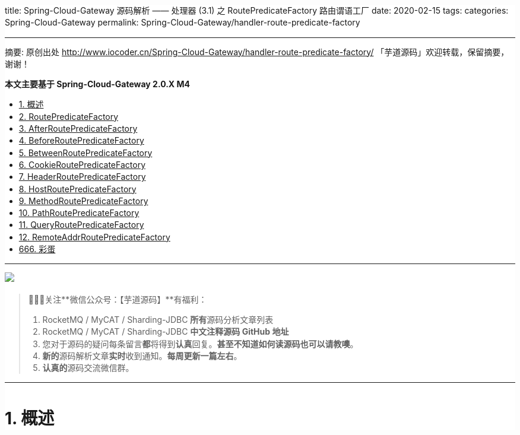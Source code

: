 title: Spring-Cloud-Gateway 源码解析 —— 处理器 (3.1) 之 RoutePredicateFactory  路由谓语工厂
date: 2020-02-15
tags:
categories: Spring-Cloud-Gateway
permalink: Spring-Cloud-Gateway/handler-route-predicate-factory

-------

摘要: 原创出处 http://www.iocoder.cn/Spring-Cloud-Gateway/handler-route-predicate-factory/ 「芋道源码」欢迎转载，保留摘要，谢谢！

**本文主要基于 Spring-Cloud-Gateway 2.0.X M4**  

- [1. 概述](http://www.iocoder.cn/Spring-Cloud-Gateway/handler-route-predicate-factory/)
- [2. RoutePredicateFactory](http://www.iocoder.cn/Spring-Cloud-Gateway/handler-route-predicate-factory/)
- [3. AfterRoutePredicateFactory](http://www.iocoder.cn/Spring-Cloud-Gateway/handler-route-predicate-factory/)
- [4. BeforeRoutePredicateFactory](http://www.iocoder.cn/Spring-Cloud-Gateway/handler-route-predicate-factory/)
- [5. BetweenRoutePredicateFactory](http://www.iocoder.cn/Spring-Cloud-Gateway/handler-route-predicate-factory/)
- [6. CookieRoutePredicateFactory](http://www.iocoder.cn/Spring-Cloud-Gateway/handler-route-predicate-factory/)
- [7. HeaderRoutePredicateFactory](http://www.iocoder.cn/Spring-Cloud-Gateway/handler-route-predicate-factory/)
- [8. HostRoutePredicateFactory](http://www.iocoder.cn/Spring-Cloud-Gateway/handler-route-predicate-factory/)
- [9. MethodRoutePredicateFactory](http://www.iocoder.cn/Spring-Cloud-Gateway/handler-route-predicate-factory/)
- [10. PathRoutePredicateFactory](http://www.iocoder.cn/Spring-Cloud-Gateway/handler-route-predicate-factory/)
- [11. QueryRoutePredicateFactory](http://www.iocoder.cn/Spring-Cloud-Gateway/handler-route-predicate-factory/)
- [12. RemoteAddrRoutePredicateFactory](http://www.iocoder.cn/Spring-Cloud-Gateway/handler-route-predicate-factory/)
- [666. 彩蛋](http://www.iocoder.cn/Spring-Cloud-Gateway/handler-route-predicate-factory/)

-------

![](http://www.iocoder.cn/images/common/wechat_mp_2017_07_31.jpg)

> 🙂🙂🙂关注**微信公众号：【芋道源码】**有福利：  
> 1. RocketMQ / MyCAT / Sharding-JDBC **所有**源码分析文章列表  
> 2. RocketMQ / MyCAT / Sharding-JDBC **中文注释源码 GitHub 地址**  
> 3. 您对于源码的疑问每条留言**都**将得到**认真**回复。**甚至不知道如何读源码也可以请教噢**。  
> 4. **新的**源码解析文章**实时**收到通知。**每周更新一篇左右**。  
> 5. **认真的**源码交流微信群。

-------

# 1. 概述
